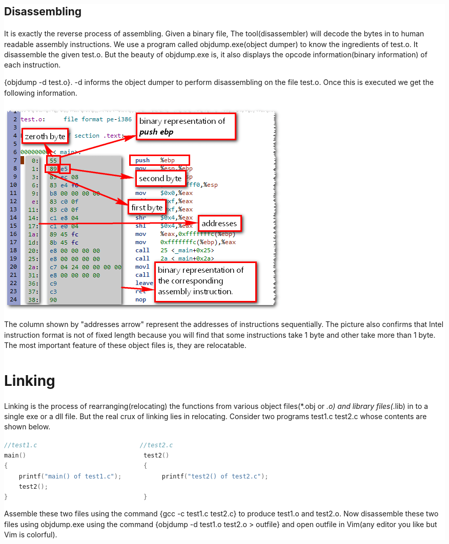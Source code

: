 ## Disassembling

It is exactly the reverse process of assembling. Given a binary file, The
tool(disassembler) will decode the bytes in to human readable assembly
instructions. We use a program called objdump.exe(object dumper) to know the
ingredients of test.o. It disassemble the given test.o. But the beauty of
objdump.exe is, it also displays the opcode information(binary information)
of each instruction.

{objdump -d test.o}. -d informs the object dumper to perform disassembling
on the file test.o. Once this is executed we get the following information.

![Opcodes listing](Assembling1.png)


The column shown by "addresses arrow" represent the addresses of
instructions sequentially. The picture also confirms that Intel instruction
format is not of fixed length because you will find that some instructions
take 1 byte and other take more than 1 byte. The most important feature of
these object files is, they are relocatable.

# Linking

Linking is the process of rearranging(relocating) the functions from various
object files(*.obj or *.o) and library files(*.lib) in to a single exe or a
dll file. But the real crux of linking lies in relocating. Consider two
programs test1.c test2.c whose contents are shown below.
```C
//test1.c                            //test2.c
main()                                test2()
{                                     {
    printf("main() of test1.c");           printf("test2() of test2.c");
    test2();
}                                     }
```
Assemble these two files using the command {gcc -c test1.c test2.c} to
produce test1.o and test2.o. Now disassemble these two files using
objdump.exe using the command {objdump -d test1.o test2.o $>$ outfile} and
open outfile in Vim(any editor you like but Vim is colorful).
